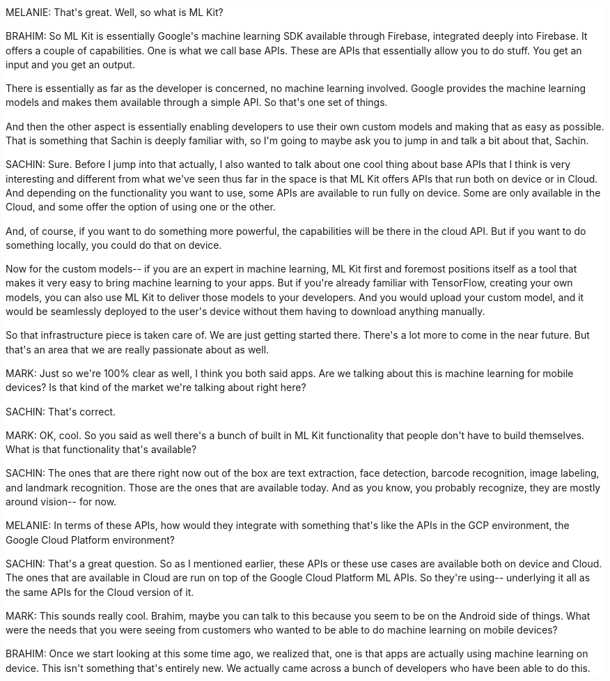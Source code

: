 MELANIE: That's great. Well, so what is ML Kit? 

BRAHIM: So ML Kit is essentially Google's machine learning SDK available through Firebase, integrated deeply into Firebase. It offers a couple of capabilities. One is what we call base APIs. These are APIs that essentially allow you to do stuff. You get an input and you get an output. 

There is essentially as far as the developer is concerned, no machine learning involved. Google provides the machine learning models and makes them available through a simple API. So that's one set of things. 

And then the other aspect is essentially enabling developers to use their own custom models and making that as easy as possible. That is something that Sachin is deeply familiar with, so I'm going to maybe ask you to jump in and talk a bit about that, Sachin. 

SACHIN: Sure. Before I jump into that actually, I also wanted to talk about one cool thing about base APIs that I think is very interesting and different from what we've seen thus far in the space is that ML Kit offers APIs that run both on device or in Cloud. And depending on the functionality you want to use, some APIs are available to run fully on device. Some are only available in the Cloud, and some offer the option of using one or the other. 

And, of course, if you want to do something more powerful, the capabilities will be there in the cloud API. But if you want to do something locally, you could do that on device. 

Now for the custom models-- if you are an expert in machine learning, ML Kit first and foremost positions itself as a tool that makes it very easy to bring machine learning to your apps. But if you're already familiar with TensorFlow, creating your own models, you can also use ML Kit to deliver those models to your developers. And you would upload your custom model, and it would be seamlessly deployed to the user's device without them having to download anything manually. 

So that infrastructure piece is taken care of. We are just getting started there. There's a lot more to come in the near future. But that's an area that we are really passionate about as well. 

MARK: Just so we're 100% clear as well, I think you both said apps. Are we talking about this is machine learning for mobile devices? Is that kind of the market we're talking about right here? 

SACHIN: That's correct. 

MARK: OK, cool. So you said as well there's a bunch of built in ML Kit functionality that people don't have to build themselves. What is that functionality that's available? 

SACHIN: The ones that are there right now out of the box are text extraction, face detection, barcode recognition, image labeling, and landmark recognition. Those are the ones that are available today. And as you know, you probably recognize, they are mostly around vision-- for now. 

MELANIE: In terms of these APIs, how would they integrate with something that's like the APIs in the GCP environment, the Google Cloud Platform environment? 

SACHIN: That's a great question. So as I mentioned earlier, these APIs or these use cases are available both on device and Cloud. The ones that are available in Cloud are run on top of the Google Cloud Platform ML APIs. So they're using-- underlying it all as the same APIs for the Cloud version of it. 

MARK: This sounds really cool. Brahim, maybe you can talk to this because you seem to be on the Android side of things. What were the needs that you were seeing from customers who wanted to be able to do machine learning on mobile devices? 

BRAHIM: Once we start looking at this some time ago, we realized that, one is that apps are actually using machine learning on device. This isn't something that's entirely new. We actually came across a bunch of developers who have been able to do this. 

